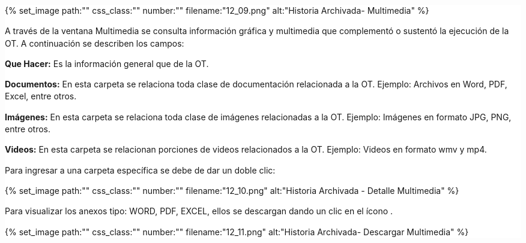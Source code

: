 {% set_image
  path:""
  css_class:""
  number:""
  filename:"12_09.png"
  alt:"Historia Archivada- Multimedia"
%}

A través de la ventana Multimedia se consulta información gráfica y multimedia que complementó o sustentó la ejecución de la OT. A continuación se describen los campos:

**Que Hacer:** Es la información general que de la OT. 

**Documentos:** En esta carpeta se relaciona toda clase de documentación relacionada a la OT. Ejemplo: Archivos en Word, PDF, Excel, entre otros.

**Imágenes:** En esta carpeta se relaciona toda clase de imágenes relacionadas a la OT. Ejemplo: Imágenes en formato JPG, PNG, entre otros.

**Videos:** En esta carpeta se relacionan porciones de videos relacionados a la OT. Ejemplo: Videos en formato wmv y mp4.

Para ingresar a una carpeta específica se debe de dar un doble clic:

{% set_image
  path:""
  css_class:""
  number:""
  filename:"12_10.png"
  alt:"Historia Archivada - Detalle Multimedia"
%}

Para visualizar los anexos tipo:  WORD, PDF, EXCEL, ellos se descargan dando un clic en el ícono <span class="mdi mdi-cloud-download icon white"></span>. 

{% set_image
  path:""
  css_class:""
  number:""
  filename:"12_11.png"
  alt:"Historia Archivada- Descargar Multimedia"
%}